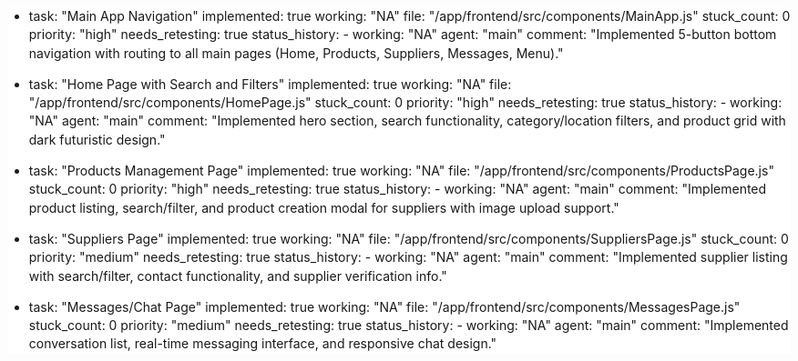   - task: "Main App Navigation"
    implemented: true
    working: "NA"
    file: "/app/frontend/src/components/MainApp.js"
    stuck_count: 0
    priority: "high"
    needs_retesting: true
    status_history:
        - working: "NA"
          agent: "main"
          comment: "Implemented 5-button bottom navigation with routing to all main pages (Home, Products, Suppliers, Messages, Menu)."

  - task: "Home Page with Search and Filters"
    implemented: true
    working: "NA"
    file: "/app/frontend/src/components/HomePage.js"
    stuck_count: 0
    priority: "high"
    needs_retesting: true
    status_history:
        - working: "NA"
          agent: "main"
          comment: "Implemented hero section, search functionality, category/location filters, and product grid with dark futuristic design."

  - task: "Products Management Page"
    implemented: true
    working: "NA"
    file: "/app/frontend/src/components/ProductsPage.js"
    stuck_count: 0
    priority: "high"
    needs_retesting: true
    status_history:
        - working: "NA"
          agent: "main"
          comment: "Implemented product listing, search/filter, and product creation modal for suppliers with image upload support."

  - task: "Suppliers Page"
    implemented: true
    working: "NA"
    file: "/app/frontend/src/components/SuppliersPage.js"
    stuck_count: 0
    priority: "medium"
    needs_retesting: true
    status_history:
        - working: "NA"
          agent: "main"
          comment: "Implemented supplier listing with search/filter, contact functionality, and supplier verification info."

  - task: "Messages/Chat Page"
    implemented: true
    working: "NA"
    file: "/app/frontend/src/components/MessagesPage.js"
    stuck_count: 0
    priority: "medium"
    needs_retesting: true
    status_history:
        - working: "NA"
          agent: "main"
          comment: "Implemented conversation list, real-time messaging interface, and responsive chat design."
